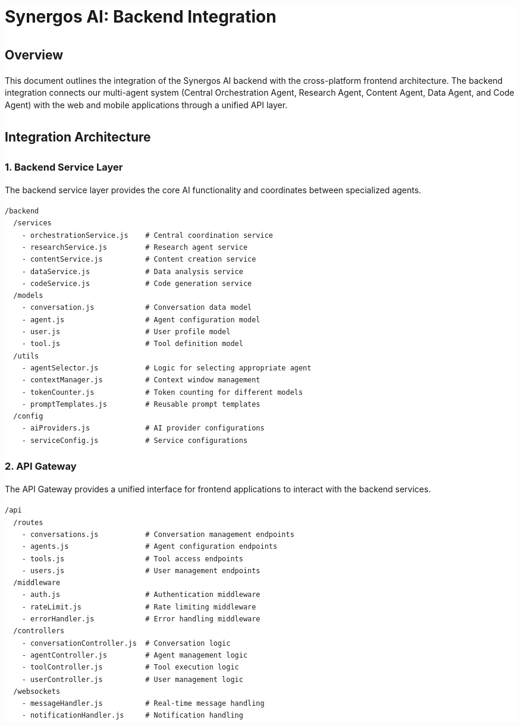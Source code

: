 # Synergos AI: Backend Integration

## Overview

This document outlines the integration of the Synergos AI backend with the cross-platform frontend architecture. The backend integration connects our multi-agent system (Central Orchestration Agent, Research Agent, Content Agent, Data Agent, and Code Agent) with the web and mobile applications through a unified API layer.

## Integration Architecture

### 1. Backend Service Layer

The backend service layer provides the core AI functionality and coordinates between specialized agents.

```
/backend
  /services
    - orchestrationService.js    # Central coordination service
    - researchService.js         # Research agent service
    - contentService.js          # Content creation service
    - dataService.js             # Data analysis service
    - codeService.js             # Code generation service
  /models
    - conversation.js            # Conversation data model
    - agent.js                   # Agent configuration model
    - user.js                    # User profile model
    - tool.js                    # Tool definition model
  /utils
    - agentSelector.js           # Logic for selecting appropriate agent
    - contextManager.js          # Context window management
    - tokenCounter.js            # Token counting for different models
    - promptTemplates.js         # Reusable prompt templates
  /config
    - aiProviders.js             # AI provider configurations
    - serviceConfig.js           # Service configurations
```

### 2. API Gateway

The API Gateway provides a unified interface for frontend applications to interact with the backend services.

```
/api
  /routes
    - conversations.js           # Conversation management endpoints
    - agents.js                  # Agent configuration endpoints
    - tools.js                   # Tool access endpoints
    - users.js                   # User management endpoints
  /middleware
    - auth.js                    # Authentication middleware
    - rateLimit.js               # Rate limiting middleware
    - errorHandler.js            # Error handling middleware
  /controllers
    - conversationController.js  # Conversation logic
    - agentController.js         # Agent management logic
    - toolController.js          # Tool execution logic
    - userController.js          # User management logic
  /websockets
    - messageHandler.js          # Real-time message handling
    - notificationHandler.js     # Notification handling
```